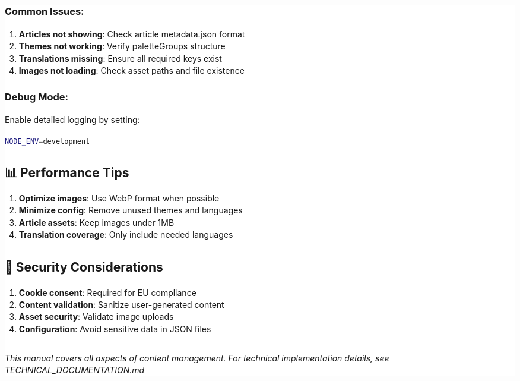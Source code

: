 ### Common Issues:

1. **Articles not showing**: Check article metadata.json format
2. **Themes not working**: Verify paletteGroups structure
3. **Translations missing**: Ensure all required keys exist
4. **Images not loading**: Check asset paths and file existence

### Debug Mode:

Enable detailed logging by setting:
```bash
NODE_ENV=development
```

## 📊 Performance Tips

1. **Optimize images**: Use WebP format when possible
2. **Minimize config**: Remove unused themes and languages
3. **Article assets**: Keep images under 1MB
4. **Translation coverage**: Only include needed languages

## 🔐 Security Considerations

1. **Cookie consent**: Required for EU compliance
2. **Content validation**: Sanitize user-generated content
3. **Asset security**: Validate image uploads
4. **Configuration**: Avoid sensitive data in JSON files

---

*This manual covers all aspects of content management. For technical implementation details, see TECHNICAL_DOCUMENTATION.md*
